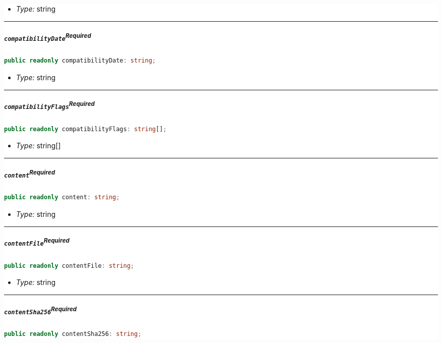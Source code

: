 - *Type:* string

---

##### `compatibilityDate`<sup>Required</sup> <a name="compatibilityDate" id="@cdktf/provider-cloudflare.workersScript.WorkersScript.property.compatibilityDate"></a>

```typescript
public readonly compatibilityDate: string;
```

- *Type:* string

---

##### `compatibilityFlags`<sup>Required</sup> <a name="compatibilityFlags" id="@cdktf/provider-cloudflare.workersScript.WorkersScript.property.compatibilityFlags"></a>

```typescript
public readonly compatibilityFlags: string[];
```

- *Type:* string[]

---

##### `content`<sup>Required</sup> <a name="content" id="@cdktf/provider-cloudflare.workersScript.WorkersScript.property.content"></a>

```typescript
public readonly content: string;
```

- *Type:* string

---

##### `contentFile`<sup>Required</sup> <a name="contentFile" id="@cdktf/provider-cloudflare.workersScript.WorkersScript.property.contentFile"></a>

```typescript
public readonly contentFile: string;
```

- *Type:* string

---

##### `contentSha256`<sup>Required</sup> <a name="contentSha256" id="@cdktf/provider-cloudflare.workersScript.WorkersScript.property.contentSha256"></a>

```typescript
public readonly contentSha256: string;
```

